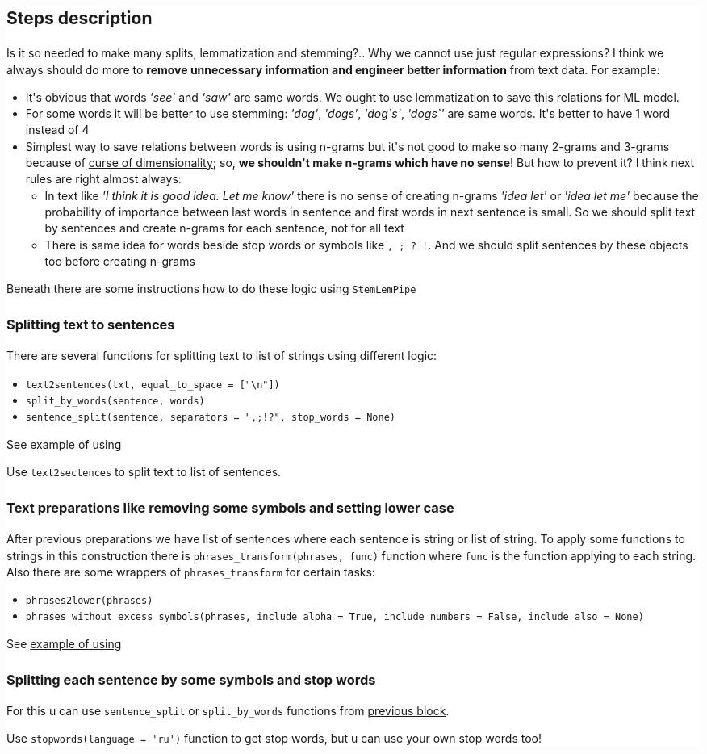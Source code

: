 ## Steps description

Is it so needed to make many splits, lemmatization and stemming?.. Why we cannot use just regular expressions? I think we always should do more to **remove unnecessary information and engineer better information** from text data. For example:
* It's obvious that words *'see'* and *'saw'* are same words. We ought to use lemmatization to save this relations for ML model.
* For some words it will be better to use stemming: *'dog'*, *'dogs'*, *'dog\`s'*, *'dogs\`'* are same words. It's better to have 1 word instead of 4
* Simplest way to save relations between words is using n-grams but it's not good to make so many 2-grams and 3-grams because of [curse of dimensionality](https://en.wikipedia.org/wiki/Curse_of_dimensionality); so, **we shouldn't make n-grams which have no sense**! But how to prevent it? I think next rules are right almost always:
  * In text like *'I think it is good idea. Let me know'* there is no sense of creating n-grams *'idea let'* or *'idea let me'* because the probability of importance between last words in sentence and first words in next sentence is small. So we should split text by sentences and create n-grams for each sentence, not for all text
  * There is same idea for words beside stop words or symbols like `, ; ? !`. And we should split sentences by these objects too before creating n-grams

Beneath there are some instructions how to do these logic using `StemLemPipe`

### Splitting text to sentences

There are several functions for splitting text to list of strings using different logic:
* `text2sentences(txt, equal_to_space = ["\n"])`
* `split_by_words(sentence, words)`
* `sentence_split(sentence, separators = ",;!?", stop_words = None)`

See [example of using](tests/splitting_text.py)

Use `text2sectences` to split text to list of sentences.


### Text preparations like removing some symbols and setting lower case

After previous preparations we have list of sentences where each sentence is string or list of string. To apply some functions to strings in this construction there is `phrases_transform(phrases, func)` function where `func` is the function applying to each string. Also there are some wrappers of `phrases_transform` for certain tasks:
* `phrases2lower(phrases)`
* `phrases_without_excess_symbols(phrases, include_alpha = True, include_numbers = False, include_also = None)`

See [example of using](tests/phrases_prep.py)

### Splitting each sentence by some symbols and stop words

For this u can use `sentence_split` or `split_by_words` functions from [previous block](#splitting-text-to-sentences).

Use `stopwords(language = 'ru')` function to get stop words, but u can use your own stop words too!
